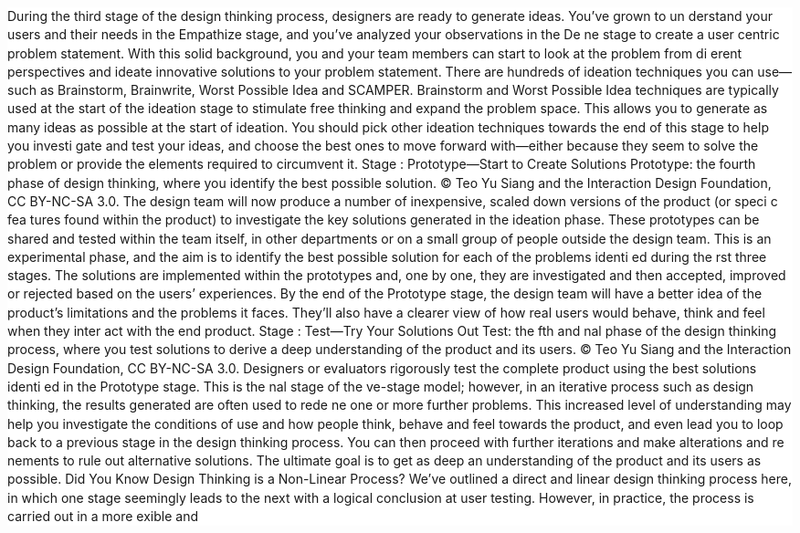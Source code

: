 During the third stage of the design thinking process, designers are ready to generate ideas. You’ve grown to un
derstand your users and their needs in the Empathize stage, and you’ve analyzed your observations in the De ne
 stage to create a user centric problem statement. With this solid background, you and your team members can
 start to look at the problem from di erent perspectives and ideate innovative solutions to your problem
 statement.
 There are hundreds of ideation techniques you can use—such as Brainstorm, Brainwrite,
Worst Possible Idea and
 SCAMPER. Brainstorm and Worst Possible Idea techniques are typically used at the start of the ideation stage to
 stimulate free thinking and expand the problem space. This allows you to generate as many ideas as possible at
 the start of ideation. You should pick other ideation techniques towards the end of this stage to help you investi
gate and test your ideas, and choose the best ones to move forward with—either because they seem to solve the
 problem or provide the elements required to circumvent it.
 Stage : Prototype—Start to Create Solutions
 Prototype: the fourth phase of design thinking, where you identify the best possible solution.
 © Teo Yu Siang and the Interaction Design Foundation, CC BY-NC-SA 3.0.
 The design team will now produce a number of inexpensive, scaled down versions of the product (or speci c fea
tures found within the product) to investigate the key solutions generated in the ideation phase. These prototypes
 can be shared and tested within the team itself, in other departments or on a small group of people outside the
 design team.
 This is an experimental phase, and the aim is to identify the best possible solution for each of the problems
 identi ed during the rst three stages. The solutions are implemented within the prototypes and, one by one,
 they are investigated and then accepted, improved or rejected based on the users’ experiences.
 By the end of the Prototype stage, the design team will have a better idea of the product’s limitations and the
 problems it faces. They’ll also have a clearer view of how real users would behave, think and feel when they inter
act with the end product.
 Stage : Test—Try Your Solutions Out
 Test: the fth and nal phase of the design thinking process, where you test solutions to derive a deep understanding of
 the product and its users.
 © Teo Yu Siang and the Interaction Design Foundation, CC BY-NC-SA 3.0.
 Designers or evaluators rigorously test the complete product using the best solutions identi ed in the Prototype
 stage. This is the nal stage of the ve-stage model; however, in an iterative process such as design thinking, the
 results generated are often used to rede ne one or more further problems. This increased level of understanding
 may help you investigate the conditions of use and how people think, behave and feel towards the product, and
 even lead you to loop back to a previous stage in the design thinking process. You can then proceed with further
 iterations and make alterations and re nements to rule out alternative solutions. The ultimate goal is to get as
 deep an understanding of the product and its users as possible.
Did You Know Design Thinking is a Non-Linear Process?
 We’ve outlined a direct and linear design thinking process here, in which one stage seemingly leads to the next
 with a logical conclusion at
user testing. However, in practice, the process is carried out in a more exible and